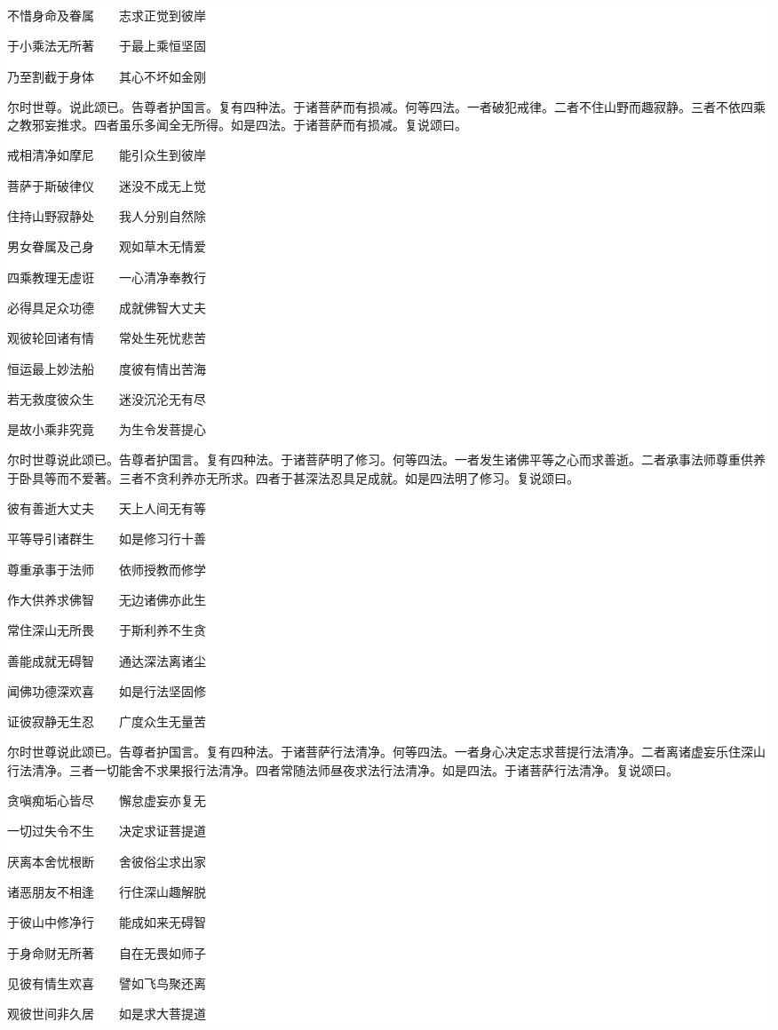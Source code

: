 不惜身命及眷属　　志求正觉到彼岸  

于小乘法无所著　　于最上乘恒坚固  

乃至割截于身体　　其心不坏如金刚  

尔时世尊。说此颂已。告尊者护国言。复有四种法。于诸菩萨而有损减。何等四法。一者破犯戒律。二者不住山野而趣寂静。三者不依四乘之教邪妄推求。四者虽乐多闻全无所得。如是四法。于诸菩萨而有损减。复说颂曰。  

戒相清净如摩尼　　能引众生到彼岸  

菩萨于斯破律仪　　迷没不成无上觉  

住持山野寂静处　　我人分别自然除  

男女眷属及己身　　观如草木无情爱  

四乘教理无虚诳　　一心清净奉教行  

必得具足众功德　　成就佛智大丈夫  

观彼轮回诸有情　　常处生死忧悲苦  

恒运最上妙法船　　度彼有情出苦海  

若无救度彼众生　　迷没沉沦无有尽  

是故小乘非究竟　　为生令发菩提心  

尔时世尊说此颂已。告尊者护国言。复有四种法。于诸菩萨明了修习。何等四法。一者发生诸佛平等之心而求善逝。二者承事法师尊重供养于卧具等而不爱著。三者不贪利养亦无所求。四者于甚深法忍具足成就。如是四法明了修习。复说颂曰。  

彼有善逝大丈夫　　天上人间无有等  

平等导引诸群生　　如是修习行十善  

尊重承事于法师　　依师授教而修学  

作大供养求佛智　　无边诸佛亦此生  

常住深山无所畏　　于斯利养不生贪  

善能成就无碍智　　通达深法离诸尘  

闻佛功德深欢喜　　如是行法坚固修  

证彼寂静无生忍　　广度众生无量苦  

尔时世尊说此颂已。告尊者护国言。复有四种法。于诸菩萨行法清净。何等四法。一者身心决定志求菩提行法清净。二者离诸虚妄乐住深山行法清净。三者一切能舍不求果报行法清净。四者常随法师昼夜求法行法清净。如是四法。于诸菩萨行法清净。复说颂曰。  

贪嗔痴垢心皆尽　　懈怠虚妄亦复无  

一切过失令不生　　决定求证菩提道  

厌离本舍忧根断　　舍彼俗尘求出家  

诸恶朋友不相逢　　行住深山趣解脱  

于彼山中修净行　　能成如来无碍智  

于身命财无所著　　自在无畏如师子  

见彼有情生欢喜　　譬如飞鸟聚还离  

观彼世间非久居　　如是求大菩提道  
